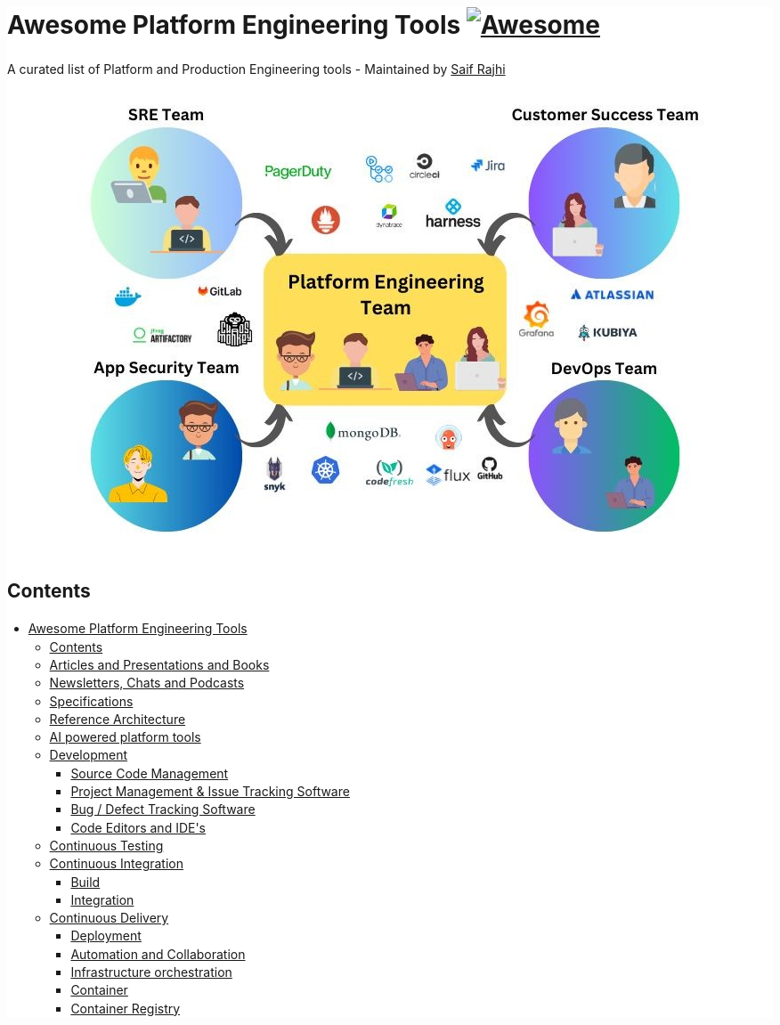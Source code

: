 # Awesome Platform Engineering Tools [![Awesome](https://awesome.re/badge-flat.svg)](https://awesome.re)



A curated list of Platform and Production Engineering tools - Maintained by [Saif Rajhi](https://twitter.com/RajhiSaifeddine)
<p align="center">
   <a href="https://github.com/seifrajhi/awesome-platform-engineering-tools">
     <img src="img/platform.jpeg" title=""awesome platform engineering" tools" alt=""awesome platform engineering" tools">
   </a>
</p>

## Contents

- [Awesome Platform Engineering Tools](#awesome-platform-engineering-tools-)
  - [Contents](#contents)
  - [Articles and Presentations and Books](#articles-and-presentations-and-books)
  - [Newsletters, Chats and Podcasts](#newsletters-chats-and-podcasts)
  - [Specifications](#specifications)
  - [Reference Architecture](#reference-architecture)
  - [AI powered platform tools](#ai-powered-platform-tools)
  - [Development](#development)
    - [Source Code Management](#source-code-management)
    - [Project Management \& Issue Tracking Software](#project-management--issue-tracking-software)
    - [Bug / Defect Tracking Software](#bug--defect-tracking-software)
    - [Code Editors and IDE's](#code-editors-and-ides)
  - [Continuous Testing](#continuous-testing)
  - [Continuous Integration](#continuous-integration)
    - [Build](#build)
    - [Integration](#integration)
  - [Continuous Delivery](#continuous-delivery)
    - [Deployment](#deployment)
    - [Automation and Collaboration](#automation-and-collaboration)
    - [Infrastructure orchestration](#infrastructure-orchestration)
    - [Container](#container)
    - [Container Registry](#container-registry)